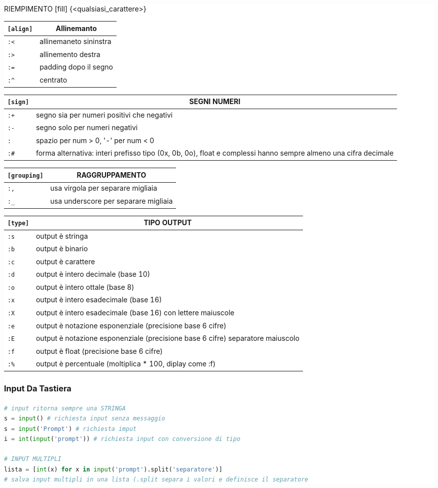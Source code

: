 RIEMPIMENTO [fill]
{<qualsiasi_carattere>}

| `[align]` | Allinemanto            |
| --------- | ---------------------- |
| `:<`      | allinemaneto sininstra |
| `:>`      | allinemento destra     |
| `:=`      | padding dopo il segno  |
| `:^`      | centrato               |

| `[sign]` | SEGNI NUMERI                                                                                                   |
| -------- | -------------------------------------------------------------------------------------------------------------- |
| `:+`     | segno sia per numeri positivi che negativi                                                                     |
| `:-`     | segno solo per numeri negativi                                                                                 |
| `:`      | spazio per num > 0, '-' per num < 0                                                                            |
| `:#`     | forma alternativa: interi prefisso tipo (0x, 0b, 0o), float e complessi hanno sempre almeno una cifra decimale |

| `[grouping]` | RAGGRUPPAMENTO                       |
| ------------ | ------------------------------------ |
| `:,`         | usa virgola per separare migliaia    |
| `:_`         | usa underscore per separare migliaia |

| `[type]` | TIPO OUTPUT                                                                    |
| -------- | ------------------------------------------------------------------------------ |
| `:s`     | output è stringa                                                               |
| `:b`     | output è binario                                                               |
| `:c`     | output è carattere                                                             |
| `:d`     | output è intero decimale (base 10)                                             |
| `:o`     | output è intero ottale (base 8)                                                |
| `:x`     | output è intero esadecimale (base 16)                                          |
| `:X`     | output è intero esadecimale (base 16) con lettere maiuscole                    |
| `:e`     | output è notazione esponenziale (precisione base 6 cifre)                      |
| `:E`     | output è notazione esponenziale (precisione base 6 cifre) separatore maiuscolo |
| `:f`     | output è float (precisione base 6 cifre)                                       |
| `:%`     | output è percentuale (moltiplica * 100, diplay come :f)                        |

### Input Da Tastiera

```py
# input ritorna sempre una STRINGA
s = input() # richiesta input senza messaggio
s = input('Prompt') # richiesta imput
i = int(input('prompt')) # richiesta input con conversione di tipo

# INPUT MULTIPLI
lista = [int(x) for x in input('prompt').split('separatore')]
# salva input multipli in una lista (.split separa i valori e definisce il separatore
```
